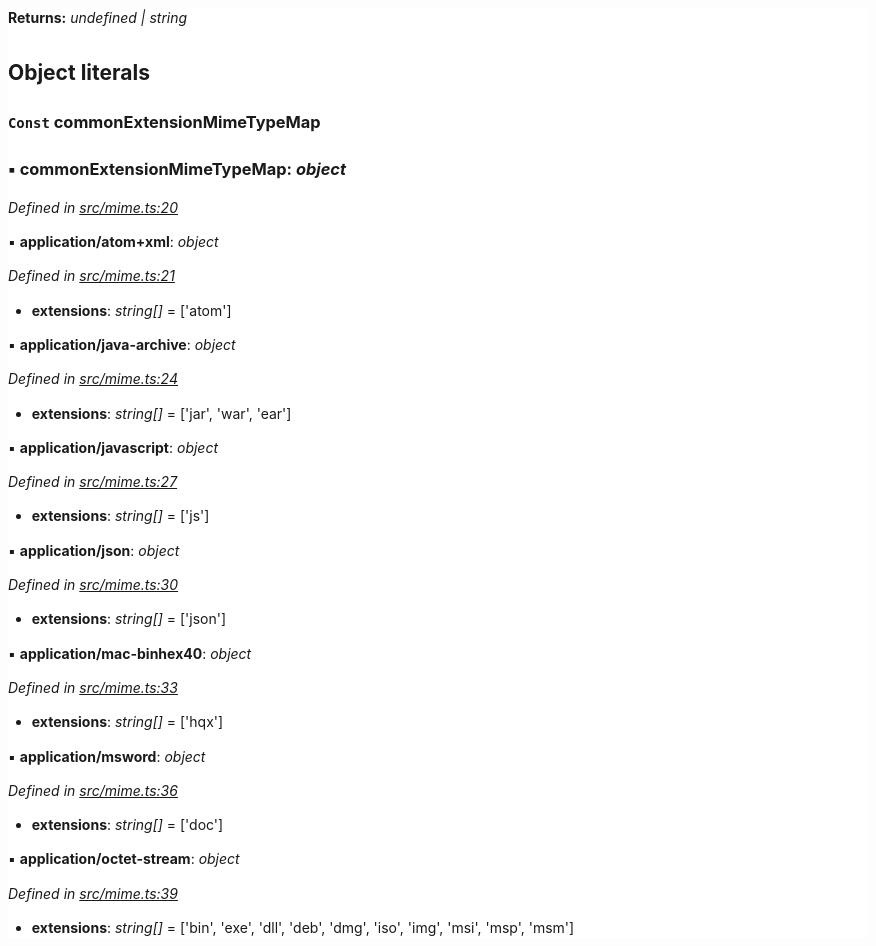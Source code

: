 **Returns:** *undefined | string*

## Object literals

### `Const` commonExtensionMimeTypeMap

### ▪ **commonExtensionMimeTypeMap**: *object*

*Defined in [src/mime.ts:20](https://github.com/cancerberoSgx/misc-utils-of-mine/blob/c4ab38d/misc-utils-of-mine-generic/src/mime.ts#L20)*

▪ **application/atom+xml**: *object*

*Defined in [src/mime.ts:21](https://github.com/cancerberoSgx/misc-utils-of-mine/blob/c4ab38d/misc-utils-of-mine-generic/src/mime.ts#L21)*

* **extensions**: *string[]* = ['atom']

▪ **application/java-archive**: *object*

*Defined in [src/mime.ts:24](https://github.com/cancerberoSgx/misc-utils-of-mine/blob/c4ab38d/misc-utils-of-mine-generic/src/mime.ts#L24)*

* **extensions**: *string[]* = ['jar', 'war', 'ear']

▪ **application/javascript**: *object*

*Defined in [src/mime.ts:27](https://github.com/cancerberoSgx/misc-utils-of-mine/blob/c4ab38d/misc-utils-of-mine-generic/src/mime.ts#L27)*

* **extensions**: *string[]* = ['js']

▪ **application/json**: *object*

*Defined in [src/mime.ts:30](https://github.com/cancerberoSgx/misc-utils-of-mine/blob/c4ab38d/misc-utils-of-mine-generic/src/mime.ts#L30)*

* **extensions**: *string[]* = ['json']

▪ **application/mac-binhex40**: *object*

*Defined in [src/mime.ts:33](https://github.com/cancerberoSgx/misc-utils-of-mine/blob/c4ab38d/misc-utils-of-mine-generic/src/mime.ts#L33)*

* **extensions**: *string[]* = ['hqx']

▪ **application/msword**: *object*

*Defined in [src/mime.ts:36](https://github.com/cancerberoSgx/misc-utils-of-mine/blob/c4ab38d/misc-utils-of-mine-generic/src/mime.ts#L36)*

* **extensions**: *string[]* = ['doc']

▪ **application/octet-stream**: *object*

*Defined in [src/mime.ts:39](https://github.com/cancerberoSgx/misc-utils-of-mine/blob/c4ab38d/misc-utils-of-mine-generic/src/mime.ts#L39)*

* **extensions**: *string[]* = ['bin', 'exe', 'dll', 'deb', 'dmg', 'iso', 'img', 'msi', 'msp', 'msm']

